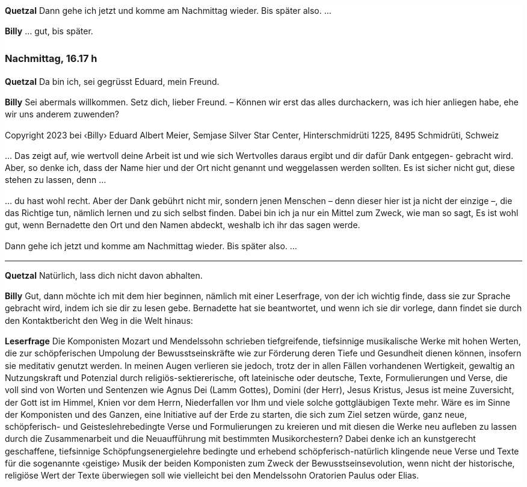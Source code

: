 **Quetzal** Dann gehe ich jetzt und komme am Nachmittag wieder. Bis später also. …

**Billy** … gut, bis später.

### Nachmittag, 16.17 h

**Quetzal** Da bin ich, sei gegrüsst Eduard, mein Freund.

**Billy** Sei abermals willkommen. Setz dich, lieber Freund. – Können wir erst das alles durchackern, was ich hier anliegen
habe, ehe wir uns anderem zuwenden?

Copyright 2023 bei ‹Billy› Eduard Albert Meier, Semjase Silver Star Center, Hinterschmidrüti 1225, 8495 Schmidrüti, Schweiz


… Das zeigt auf, wie wertvoll deine Arbeit ist und wie sich Wertvolles daraus ergibt und dir dafür Dank entgegen-
gebracht wird. Aber, so denke ich, dass der Name hier und der Ort nicht genannt und weggelassen werden sollten. Es ist
sicher nicht gut, diese stehen zu lassen, denn …

… du hast wohl recht. Aber der Dank gebührt nicht mir, sondern jenen Menschen – denn dieser hier ist ja nicht
der einzige –, die das Richtige tun, nämlich lernen und zu sich selbst finden. Dabei bin ich ja nur ein Mittel zum Zweck, wie
man so sagt, Es ist wohl gut, wenn Bernadette den Ort und den Namen abdeckt, weshalb ich ihr das sagen werde.

Dann gehe ich jetzt und komme am Nachmittag wieder. Bis später also. …


-----

**Quetzal** Natürlich, lass dich nicht davon abhalten.

**Billy** Gut, dann möchte ich mit dem hier beginnen, nämlich mit einer Leserfrage, von der ich wichtig finde, dass sie
zur Sprache gebracht wird, indem ich sie dir zu lesen gebe. Bernadette hat sie beantwortet, und wenn ich sie dir vorlege,
dann findet sie durch den Kontaktbericht den Weg in die Welt hinaus:

**Leserfrage**
Die Komponisten Mozart und Mendelssohn schrieben tiefgreifende, tiefsinnige musikalische Werke mit hohen Werten, die zur schöpferischen Umpolung der Bewusstseinskräfte wie zur Förderung deren Tiefe und Gesundheit dienen
können, insofern sie meditativ genutzt werden. In meinen Augen verlieren sie jedoch, trotz der in allen Fällen vorhandenen Wertigkeit, gewaltig an Nutzungskraft und Potenzial durch religiös-sektiererische, oft lateinische oder deutsche, Texte, Formulierungen und Verse, die voll sind von Worten und Sentenzen wie Agnus Dei (Lamm Gottes), Domini (der Herr), Jesus Kristus, Jesus ist meine Zuversicht, der Gott ist im Himmel, Knien vor dem Herrn, Niederfallen
vor Ihm und viele solche gottgläubigen Texte mehr. Wäre es im Sinne der Komponisten und des Ganzen, eine Initiative
auf der Erde zu starten, die sich zum Ziel setzen würde, ganz neue, schöpferisch- und Geisteslehrebedingte Verse und
Formulierungen zu kreieren und mit diesen die Werke neu aufleben zu lassen durch die Zusammenarbeit und die
Neuaufführung mit bestimmten Musikorchestern? Dabei denke ich an kunstgerecht geschaffene, tiefsinnige Schöpfungsenergielehre bedingte und erhebend schöpferisch-natürlich klingende neue Verse und Texte für die sogenannte
‹geistige› Musik der beiden Komponisten zum Zweck der Bewusstseinsevolution, wenn nicht der historische, religiöse
Wert der Texte überwiegen soll wie vielleicht bei den Mendelssohn Oratorien Paulus oder Elias.
